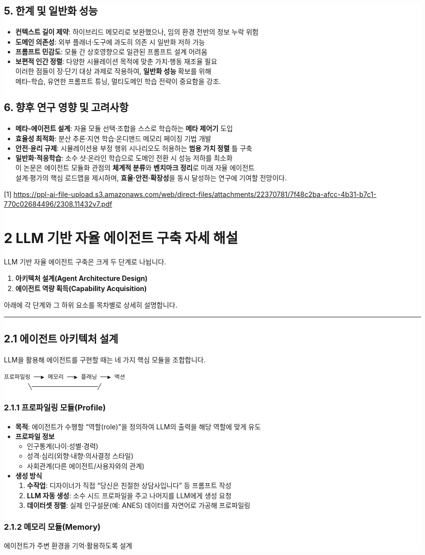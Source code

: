 ## 5. 한계 및 일반화 성능
- **컨텍스트 길이 제약**: 하이브리드 메모리로 보완했으나, 임의 환경 전반의 정보 누락 위험  
- **도메인 의존성**: 외부 플래너·도구에 과도히 의존 시 일반화 저하 가능  
- **프롬프트 민감도**: 모듈 간 상호영향으로 일관된 프롬프트 설계 어려움  
- **보편적 인간 정렬**: 다양한 시뮬레이션 목적에 맞춘 가치·행동 재조율 필요  
이러한 점들이 장·단기 대상 과제로 작용하여, **일반화 성능** 확보를 위해  
메타-학습, 유연한 프롬프트 튜닝, 멀티도메인 학습 전략이 중요함을 강조.

## 6. 향후 연구 영향 및 고려사항
- **메타-에이전트 설계**: 자율 모듈 선택·조합을 스스로 학습하는 **메타 제어기** 도입  
- **효율성 최적화**: 분산 추론·지연 학습·온디맨드 메모리 페이징 기법 개발  
- **안전·윤리 규제**: 시뮬레이션용 부정 행위 시나리오도 허용하는 **범용 가치 정렬** 틀 구축  
- **일반화·적응학습**: 소수 샷·온라인 학습으로 도메인 전환 시 성능 저하를 최소화  
이 논문은 에이전트 모듈화 관점의 **체계적 분류**와 **벤치마크 정리**로 미래 자율 에이전트  
설계·평가의 핵심 로드맵을 제시하며, **효율·안전·확장성**을 동시 달성하는 연구에 기여할 전망이다.

[1] https://ppl-ai-file-upload.s3.amazonaws.com/web/direct-files/attachments/22370781/7f48c2ba-afcc-4b31-b7c1-770c02684496/2308.11432v7.pdf

# 2 LLM 기반 자율 에이전트 구축 자세 해설

LLM 기반 자율 에이전트 구축은 크게 두 단계로 나뉩니다.  
1) **아키텍처 설계(Agent Architecture Design)**  
2) **에이전트 역량 획득(Capability Acquisition)**  

아래에 각 단계와 그 하위 요소를 목차별로 상세히 설명합니다.

***

## 2.1 에이전트 아키텍처 설계  
LLM을 활용해 에이전트를 구현할 때는 네 가지 핵심 모듈을 조합합니다.  
```
프로파일링 ──▶ 메모리 ──▶ 플래닝 ──▶ 액션
       ╲───────────────────╱
```

### 2.1.1 프로파일링 모듈(Profile)  
- **목적**: 에이전트가 수행할 “역할(role)”을 정의하여 LLM의 출력을 해당 역할에 맞게 유도  
- **프로파일 정보**  
  - 인구통계(나이·성별·경력)  
  - 성격·심리(외향·내향·의사결정 스타일)  
  - 사회관계(다른 에이전트/사용자와의 관계)  
- **생성 방식**  
  1. **수작업**: 디자이너가 직접 “당신은 친절한 상담사입니다” 등 프롬프트 작성  
  2. **LLM 자동 생성**: 소수 시드 프로파일을 주고 나머지를 LLM에게 생성 요청  
  3. **데이터셋 정렬**: 실제 인구설문(예: ANES) 데이터를 자연어로 가공해 프로파일링  

### 2.1.2 메모리 모듈(Memory)  
에이전트가 주변 환경을 기억·활용하도록 설계
